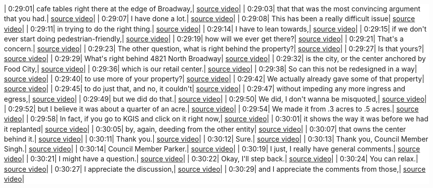 | 0:29:01| cafe tables right there at the edge of Broadway,| [source video](https://archive.org/details/city-council-r-265-210504?start=1741)|
| 0:29:03| that that was the most convincing argument that you had.| [source video](https://archive.org/details/city-council-r-265-210504?start=1743)|
| 0:29:07| I have done a lot.| [source video](https://archive.org/details/city-council-r-265-210504?start=1747)|
| 0:29:08| This has been a really difficult issue| [source video](https://archive.org/details/city-council-r-265-210504?start=1748)|
| 0:29:11| in trying to do the right thing.| [source video](https://archive.org/details/city-council-r-265-210504?start=1751)|
| 0:29:14| I have to lean towards,| [source video](https://archive.org/details/city-council-r-265-210504?start=1754)|
| 0:29:15| if we don't ever start doing pedestrian-friendly,| [source video](https://archive.org/details/city-council-r-265-210504?start=1755)|
| 0:29:19| how will we ever get there?| [source video](https://archive.org/details/city-council-r-265-210504?start=1759)|
| 0:29:21| That's a concern.| [source video](https://archive.org/details/city-council-r-265-210504?start=1761)|
| 0:29:23| The other question, what is right behind the property?| [source video](https://archive.org/details/city-council-r-265-210504?start=1763)|
| 0:29:27| Is that yours?| [source video](https://archive.org/details/city-council-r-265-210504?start=1767)|
| 0:29:29| What's right behind 4821 North Broadway| [source video](https://archive.org/details/city-council-r-265-210504?start=1769)|
| 0:29:32| is the city, or the center anchored by Food City,| [source video](https://archive.org/details/city-council-r-265-210504?start=1772)|
| 0:29:36| which is our retail center.| [source video](https://archive.org/details/city-council-r-265-210504?start=1776)|
| 0:29:38| So can this not be redesigned in a way| [source video](https://archive.org/details/city-council-r-265-210504?start=1778)|
| 0:29:40| to use more of your property?| [source video](https://archive.org/details/city-council-r-265-210504?start=1780)|
| 0:29:42| We actually already gave some of that property| [source video](https://archive.org/details/city-council-r-265-210504?start=1782)|
| 0:29:45| to do just that, and no, it couldn't| [source video](https://archive.org/details/city-council-r-265-210504?start=1785)|
| 0:29:47| without impeding any more ingress and egress,| [source video](https://archive.org/details/city-council-r-265-210504?start=1787)|
| 0:29:49| but we did do that.| [source video](https://archive.org/details/city-council-r-265-210504?start=1789)|
| 0:29:50| We did, I don't wanna be misquoted,| [source video](https://archive.org/details/city-council-r-265-210504?start=1790)|
| 0:29:52| but I believe it was about a quarter of an acre.| [source video](https://archive.org/details/city-council-r-265-210504?start=1792)|
| 0:29:54| We made it from .3 acres to .5 acres.| [source video](https://archive.org/details/city-council-r-265-210504?start=1794)|
| 0:29:58| In fact, if you go to KGIS and click on it right now,| [source video](https://archive.org/details/city-council-r-265-210504?start=1798)|
| 0:30:01| it shows the way it was before we had it replanted| [source video](https://archive.org/details/city-council-r-265-210504?start=1801)|
| 0:30:05| by, again, deeding from the other entity| [source video](https://archive.org/details/city-council-r-265-210504?start=1805)|
| 0:30:07| that owns the center behind it.| [source video](https://archive.org/details/city-council-r-265-210504?start=1807)|
| 0:30:11| Thank you.| [source video](https://archive.org/details/city-council-r-265-210504?start=1811)|
| 0:30:12| Sure.| [source video](https://archive.org/details/city-council-r-265-210504?start=1812)|
| 0:30:13| Thank you, Council Member Singh.| [source video](https://archive.org/details/city-council-r-265-210504?start=1813)|
| 0:30:14| Council Member Parker.| [source video](https://archive.org/details/city-council-r-265-210504?start=1814)|
| 0:30:19| I just, I really have general comments.| [source video](https://archive.org/details/city-council-r-265-210504?start=1819)|
| 0:30:21| I might have a question.| [source video](https://archive.org/details/city-council-r-265-210504?start=1821)|
| 0:30:22| Okay, I'll step back.| [source video](https://archive.org/details/city-council-r-265-210504?start=1822)|
| 0:30:24| You can relax.| [source video](https://archive.org/details/city-council-r-265-210504?start=1824)|
| 0:30:27| I appreciate the discussion,| [source video](https://archive.org/details/city-council-r-265-210504?start=1827)|
| 0:30:29| and I appreciate the comments from those,| [source video](https://archive.org/details/city-council-r-265-210504?start=1829)|